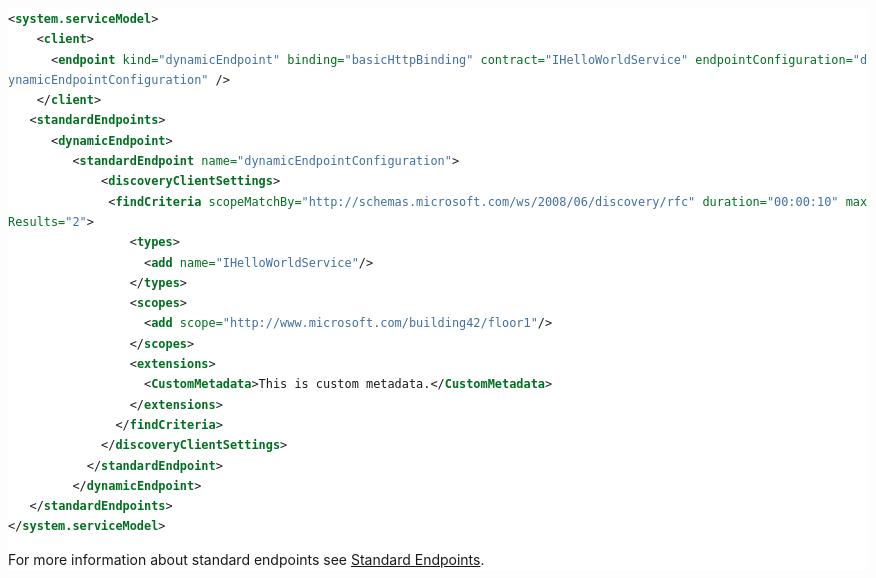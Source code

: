 ```xml
<system.serviceModel>
    <client>
      <endpoint kind="dynamicEndpoint" binding="basicHttpBinding" contract="IHelloWorldService" endpointConfiguration="dynamicEndpointConfiguration" />
    </client>
   <standardEndpoints>
      <dynamicEndpoint>
         <standardEndpoint name="dynamicEndpointConfiguration">
             <discoveryClientSettings>
              <findCriteria scopeMatchBy="http://schemas.microsoft.com/ws/2008/06/discovery/rfc" duration="00:00:10" maxResults="2">
                 <types>
                   <add name="IHelloWorldService"/>
                 </types>
                 <scopes>
                   <add scope="http://www.microsoft.com/building42/floor1"/>
                 </scopes>
                 <extensions>
                   <CustomMetadata>This is custom metadata.</CustomMetadata>
                 </extensions>
               </findCriteria>
             </discoveryClientSettings>
           </standardEndpoint>
         </dynamicEndpoint>
   </standardEndpoints>
</system.serviceModel>
```

 For more information about standard endpoints see [Standard Endpoints](standard-endpoints.md).
